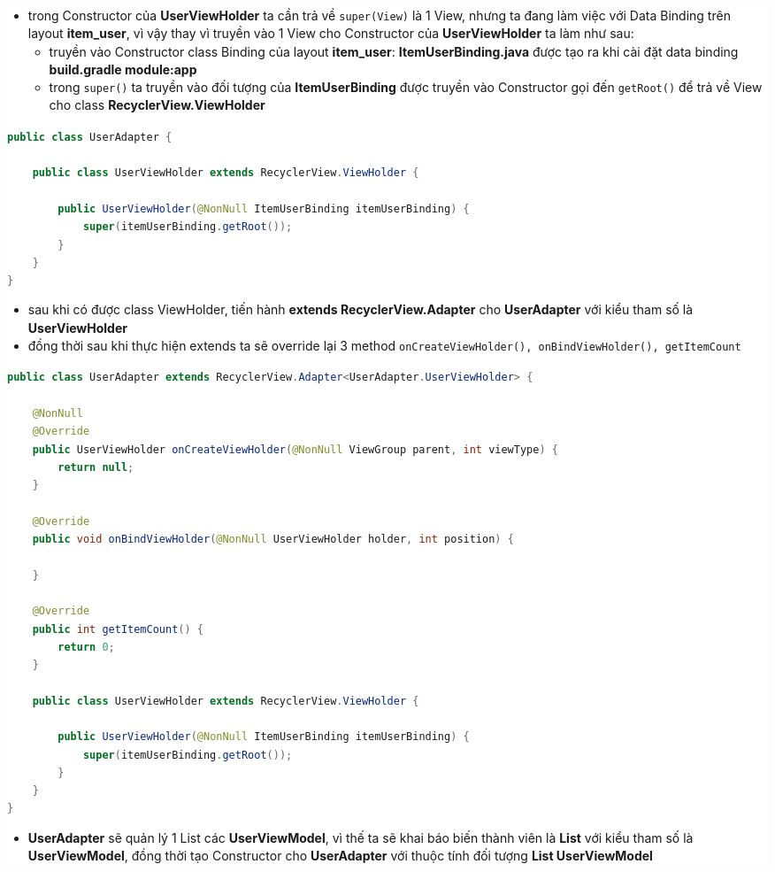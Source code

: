 - trong Constructor của __UserViewHolder__ ta cần trả về `super(View)` là 1 View, nhưng ta đang làm việc với Data Binding trên layout __item_user__, vì vậy thay vì truyền vào 1 View cho Constructor của __UserViewHolder__ ta làm như sau:
  - truyền vào Constructor class Binding của layout __item_user__: __ItemUserBinding.java__ được tạo ra khi cài đặt data binding __build.gradle module:app__
  - trong `super()` ta truyền vào đối tượng của __ItemUserBinding__ được truyền vào Constructor gọi đến `getRoot()` để trả về View cho class __RecyclerView.ViewHolder__

```java
public class UserAdapter {

    public class UserViewHolder extends RecyclerView.ViewHolder {

        public UserViewHolder(@NonNull ItemUserBinding itemUserBinding) {
            super(itemUserBinding.getRoot());
        }
    }
}
```

- sau khi có được class ViewHolder, tiến hành __extends RecyclerView.Adapter__ cho __UserAdapter__ với kiểu tham số là __UserViewHolder__
- đồng thời sau khi thực hiện extends ta sẽ override lại 3 method `onCreateViewHolder(), onBindViewHolder(), getItemCount`

```java
public class UserAdapter extends RecyclerView.Adapter<UserAdapter.UserViewHolder> {

    @NonNull
    @Override
    public UserViewHolder onCreateViewHolder(@NonNull ViewGroup parent, int viewType) {
        return null;
    }

    @Override
    public void onBindViewHolder(@NonNull UserViewHolder holder, int position) {

    }

    @Override
    public int getItemCount() {
        return 0;
    }

    public class UserViewHolder extends RecyclerView.ViewHolder {

        public UserViewHolder(@NonNull ItemUserBinding itemUserBinding) {
            super(itemUserBinding.getRoot());
        }
    }
}
```

- __UserAdapter__ sẽ quản lý 1 List các __UserViewModel__, vì thế ta sẽ khai báo biến thành viên là __List__ với kiểu tham số là __UserViewModel__, đồng thời tạo Constructor cho __UserAdapter__ với thuộc tính đối tượng __List UserViewModel__
